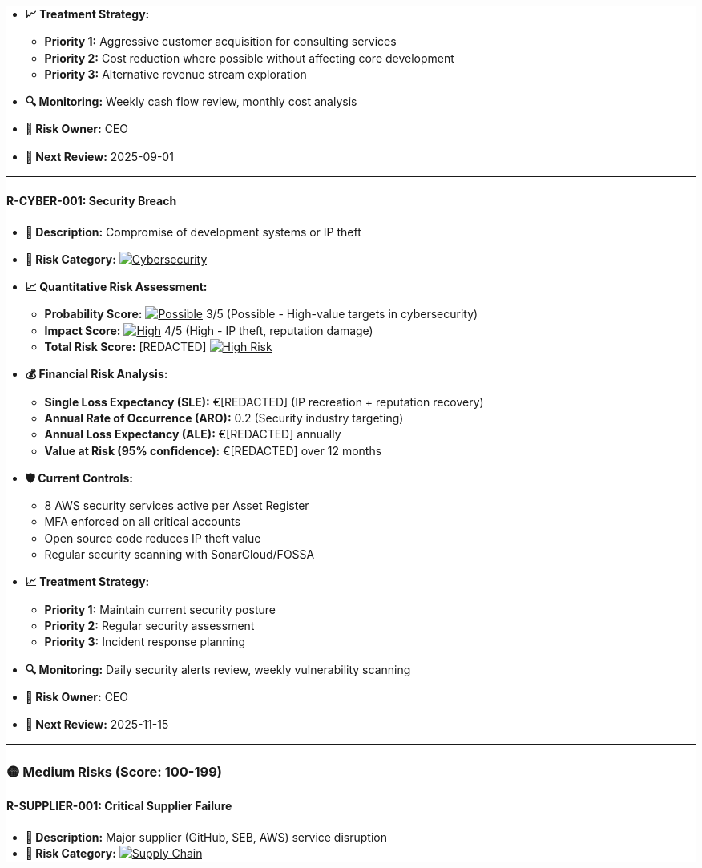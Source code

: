 - **📈 Treatment Strategy:** 
  - **Priority 1:** Aggressive customer acquisition for consulting services
  - **Priority 2:** Cost reduction where possible without affecting core development
  - **Priority 3:** Alternative revenue stream exploration

- **🔍 Monitoring:** Weekly cash flow review, monthly cost analysis
- **👤 Risk Owner:** CEO
- **📅 Next Review:** 2025-09-01

---

#### **R-CYBER-001: Security Breach**
- **📝 Description:** Compromise of development systems or IP theft
- **🎯 Risk Category:** [![Cybersecurity](https://img.shields.io/badge/Category-Cybersecurity-red?style=for-the-badge&logo=security&logoColor=white)](./Risk_Assessment_Methodology.md#risk-category-classifications)

- **📈 Quantitative Risk Assessment:**
  - **Probability Score:** [![Possible](https://img.shields.io/badge/Likelihood-Possible-yellow?style=for-the-badge&logo=balance-scale&logoColor=black)](./Risk_Assessment_Methodology.md) 3/5 (Possible - High-value targets in cybersecurity)
  - **Impact Score:** [![High](https://img.shields.io/badge/Impact-High-orange?style=for-the-badge&logo=warning&logoColor=white)](./Risk_Assessment_Methodology.md) 4/5 (High - IP theft, reputation damage)
  - **Total Risk Score:** [REDACTED] [![High Risk](https://img.shields.io/badge/Risk-High-orange?style=for-the-badge&logo=warning&logoColor=white)](./Risk_Register.md)

- **💰 Financial Risk Analysis:**
  - **Single Loss Expectancy (SLE):** €[REDACTED] (IP recreation + reputation recovery)
  - **Annual Rate of Occurrence (ARO):** 0.2 (Security industry targeting)
  - **Annual Loss Expectancy (ALE):** €[REDACTED] annually
  - **Value at Risk (95% confidence):** €[REDACTED] over 12 months

- **🛡️ Current Controls:** 
  - 8 AWS security services active per [Asset Register](./Asset_Register.md)
  - MFA enforced on all critical accounts
  - Open source code reduces IP theft value
  - Regular security scanning with SonarCloud/FOSSA

- **📈 Treatment Strategy:** 
  - **Priority 1:** Maintain current security posture
  - **Priority 2:** Regular security assessment
  - **Priority 3:** Incident response planning

- **🔍 Monitoring:** Daily security alerts review, weekly vulnerability scanning
- **👤 Risk Owner:** CEO
- **📅 Next Review:** 2025-11-15

---

### 🟡 **Medium Risks (Score: 100-199)**

#### **R-SUPPLIER-001: Critical Supplier Failure**
- **📝 Description:** Major supplier (GitHub, SEB, AWS) service disruption
- **🎯 Risk Category:** [![Supply Chain](https://img.shields.io/badge/Category-Supply_Chain-orange?style=for-the-badge&logo=truck&logoColor=white)](./Risk_Assessment_Methodology.md#risk-category-classifications)
